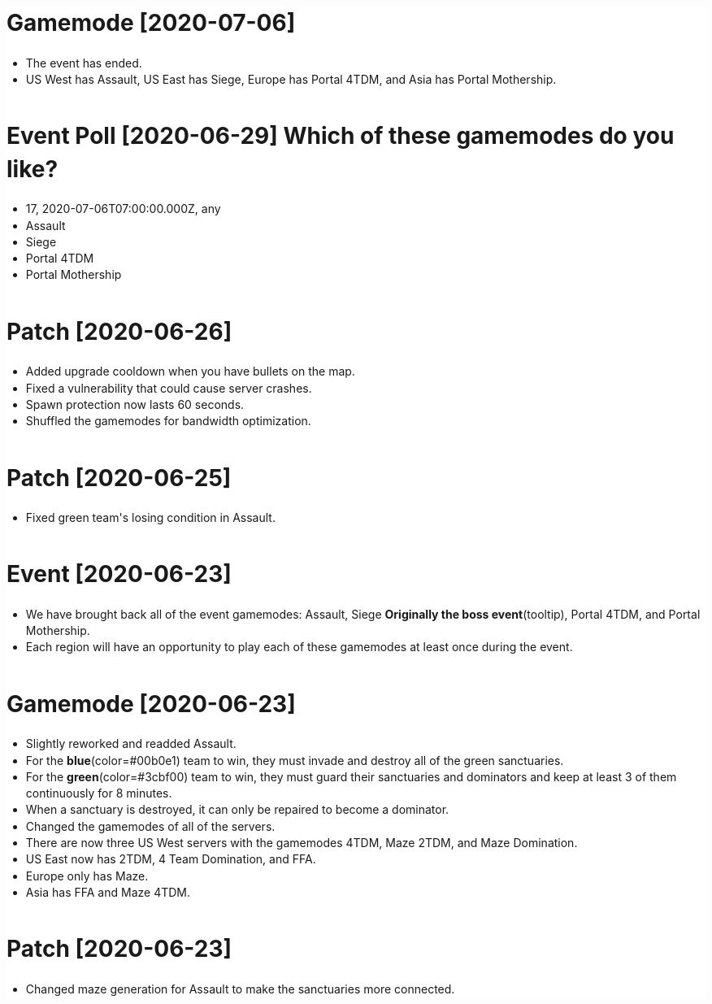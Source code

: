 # Gamemode [2020-07-06]
- The event has ended.
- US West has Assault, US East has Siege, Europe has Portal 4TDM, and Asia has Portal Mothership.

# Event Poll [2020-06-29] Which of these gamemodes do you like?
- 17, 2020-07-06T07:00:00.000Z, any
- Assault
- Siege
- Portal 4TDM
- Portal Mothership

# Patch [2020-06-26]
- Added upgrade cooldown when you have bullets on the map.
- Fixed a vulnerability that could cause server crashes.
- Spawn protection now lasts 60 seconds.
- Shuffled the gamemodes for bandwidth optimization.

# Patch [2020-06-25]
- Fixed green team's losing condition in Assault.

# Event [2020-06-23]
- We have brought back all of the event gamemodes: Assault, Siege **Originally the boss event**(tooltip), Portal 4TDM, and Portal Mothership.
- Each region will have an opportunity to play each of these gamemodes at least once during the event.

# Gamemode [2020-06-23]
- Slightly reworked and readded Assault.
- For the **blue**(color=#00b0e1) team to win, they must invade and destroy all of the green sanctuaries.
- For the **green**(color=#3cbf00) team to win, they must guard their sanctuaries and dominators and keep at least 3 of them continuously for 8 minutes.
- When a sanctuary is destroyed, it can only be repaired to become a dominator.
- Changed the gamemodes of all of the servers.
- There are now three US West servers with the gamemodes 4TDM, Maze 2TDM, and Maze Domination.
- US East now has 2TDM, 4 Team Domination, and FFA.
- Europe only has Maze.
- Asia has FFA and Maze 4TDM.

# Patch [2020-06-23]
- Changed maze generation for Assault to make the sanctuaries more connected.
